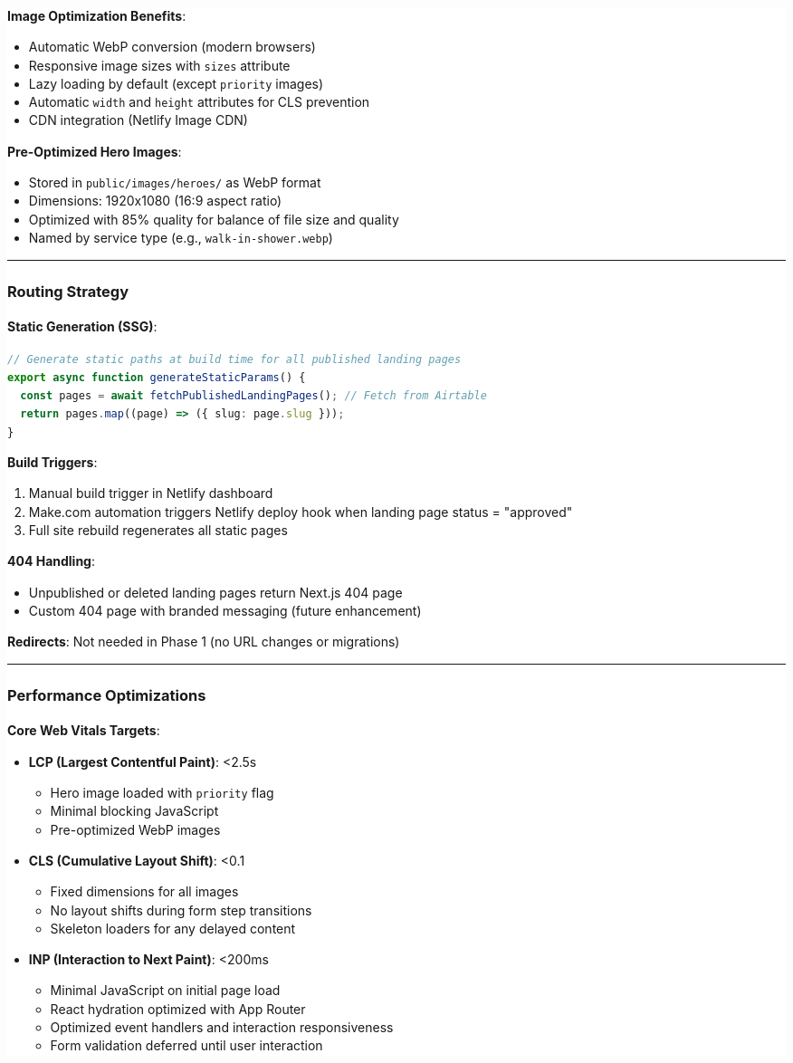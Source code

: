 **Image Optimization Benefits**:
- Automatic WebP conversion (modern browsers)
- Responsive image sizes with `sizes` attribute
- Lazy loading by default (except `priority` images)
- Automatic `width` and `height` attributes for CLS prevention
- CDN integration (Netlify Image CDN)

**Pre-Optimized Hero Images**:
- Stored in `public/images/heroes/` as WebP format
- Dimensions: 1920x1080 (16:9 aspect ratio)
- Optimized with 85% quality for balance of file size and quality
- Named by service type (e.g., `walk-in-shower.webp`)

---

### Routing Strategy

**Static Generation (SSG)**:
```typescript
// Generate static paths at build time for all published landing pages
export async function generateStaticParams() {
  const pages = await fetchPublishedLandingPages(); // Fetch from Airtable
  return pages.map((page) => ({ slug: page.slug }));
}
```

**Build Triggers**:
1. Manual build trigger in Netlify dashboard
2. Make.com automation triggers Netlify deploy hook when landing page status = "approved"
3. Full site rebuild regenerates all static pages

**404 Handling**:
- Unpublished or deleted landing pages return Next.js 404 page
- Custom 404 page with branded messaging (future enhancement)

**Redirects**: Not needed in Phase 1 (no URL changes or migrations)

---

### Performance Optimizations

**Core Web Vitals Targets**:
- **LCP (Largest Contentful Paint)**: <2.5s
  - Hero image loaded with `priority` flag
  - Minimal blocking JavaScript
  - Pre-optimized WebP images

- **CLS (Cumulative Layout Shift)**: <0.1
  - Fixed dimensions for all images
  - No layout shifts during form step transitions
  - Skeleton loaders for any delayed content

- **INP (Interaction to Next Paint)**: <200ms
  - Minimal JavaScript on initial page load
  - React hydration optimized with App Router
  - Optimized event handlers and interaction responsiveness
  - Form validation deferred until user interaction
